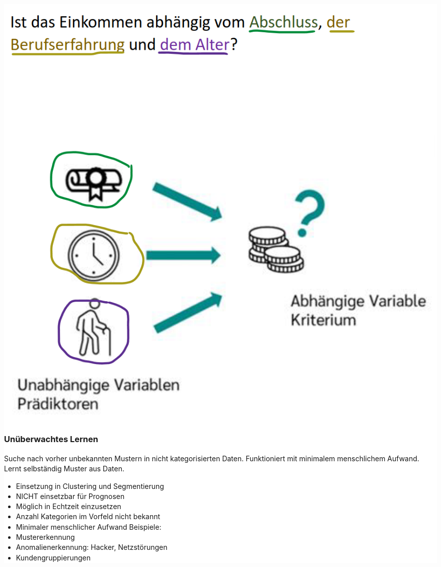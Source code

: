 ![Beispiel](attachments/40.png)

### Unüberwachtes Lernen
Suche nach vorher unbekannten Mustern in nicht kategorisierten Daten. Funktioniert mit minimalem menschlichem Aufwand. Lernt selbständig Muster aus Daten.
- Einsetzung in Clustering und Segmentierung
- NICHT einsetzbar für Prognosen
- Möglich in Echtzeit einzusetzen
- Anzahl Kategorien im Vorfeld nicht bekannt
- Minimaler menschlicher Aufwand
Beispiele:
- Mustererkennung
- Anomalienerkennung: Hacker, Netzstörungen
- Kundengruppierungen
